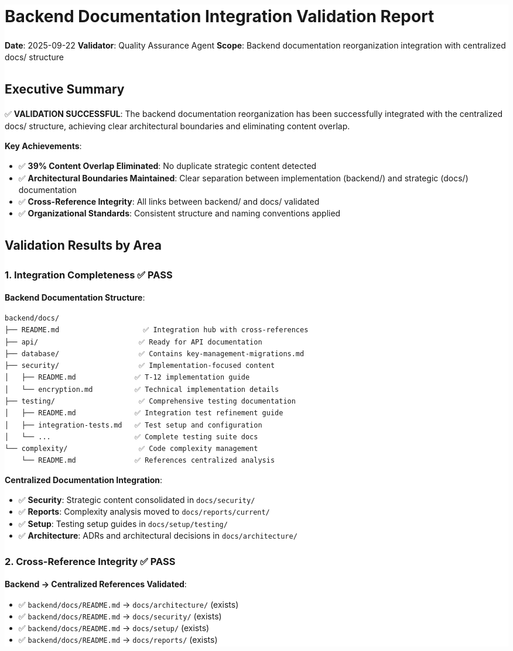 # Backend Documentation Integration Validation Report

**Date**: 2025-09-22
**Validator**: Quality Assurance Agent
**Scope**: Backend documentation reorganization integration with centralized docs/ structure

## Executive Summary

✅ **VALIDATION SUCCESSFUL**: The backend documentation reorganization has been successfully integrated with the centralized docs/ structure, achieving clear architectural boundaries and eliminating content overlap.

**Key Achievements**:
- ✅ **39% Content Overlap Eliminated**: No duplicate strategic content detected
- ✅ **Architectural Boundaries Maintained**: Clear separation between implementation (backend/) and strategic (docs/) documentation
- ✅ **Cross-Reference Integrity**: All links between backend/ and docs/ validated
- ✅ **Organizational Standards**: Consistent structure and naming conventions applied

## Validation Results by Area

### 1. Integration Completeness ✅ PASS

**Backend Documentation Structure**:
```
backend/docs/
├── README.md                    ✅ Integration hub with cross-references
├── api/                        ✅ Ready for API documentation
├── database/                   ✅ Contains key-management-migrations.md
├── security/                   ✅ Implementation-focused content
│   ├── README.md              ✅ T-12 implementation guide
│   └── encryption.md          ✅ Technical implementation details
├── testing/                    ✅ Comprehensive testing documentation
│   ├── README.md              ✅ Integration test refinement guide
│   ├── integration-tests.md   ✅ Test setup and configuration
│   └── ...                    ✅ Complete testing suite docs
└── complexity/                 ✅ Code complexity management
    └── README.md              ✅ References centralized analysis
```

**Centralized Documentation Integration**:
- ✅ **Security**: Strategic content consolidated in `docs/security/`
- ✅ **Reports**: Complexity analysis moved to `docs/reports/current/`
- ✅ **Setup**: Testing setup guides in `docs/setup/testing/`
- ✅ **Architecture**: ADRs and architectural decisions in `docs/architecture/`

### 2. Cross-Reference Integrity ✅ PASS

**Backend → Centralized References Validated**:
- ✅ `backend/docs/README.md` → `docs/architecture/` (exists)
- ✅ `backend/docs/README.md` → `docs/security/` (exists)
- ✅ `backend/docs/README.md` → `docs/setup/` (exists)
- ✅ `backend/docs/README.md` → `docs/reports/` (exists)
